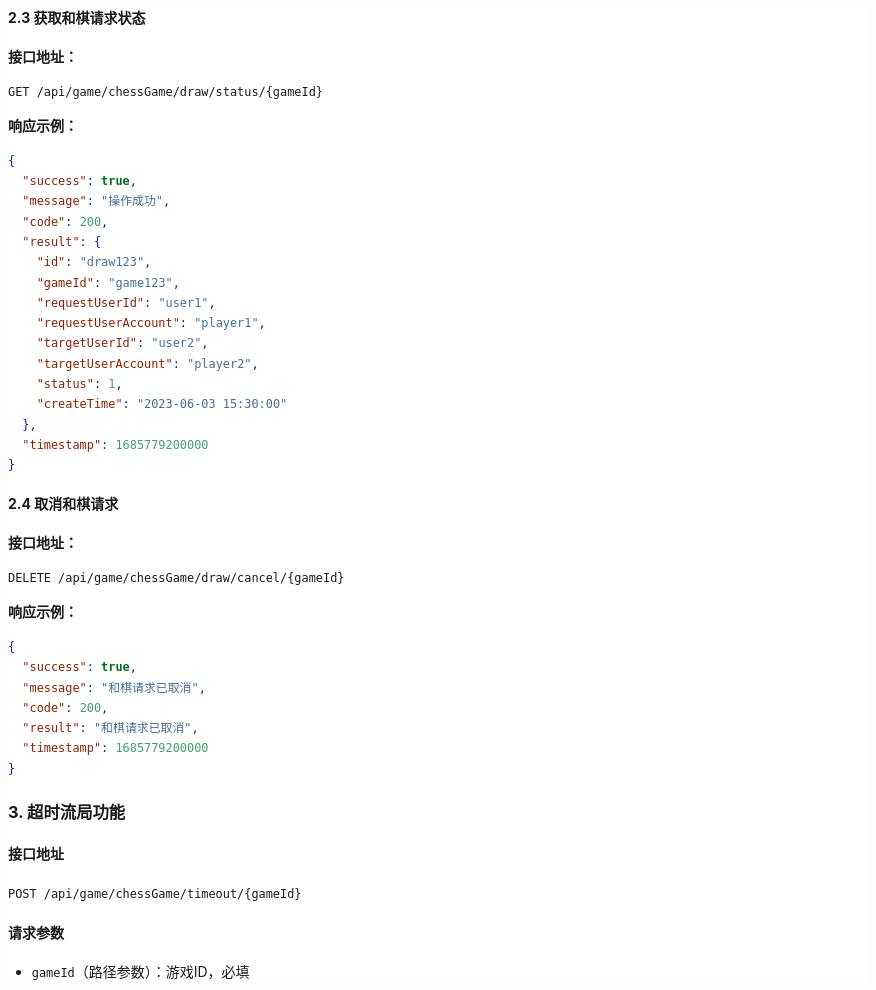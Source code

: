 #### 2.3 获取和棋请求状态

**接口地址：**
```
GET /api/game/chessGame/draw/status/{gameId}
```

**响应示例：**
```json
{
  "success": true,
  "message": "操作成功",
  "code": 200,
  "result": {
    "id": "draw123",
    "gameId": "game123",
    "requestUserId": "user1",
    "requestUserAccount": "player1",
    "targetUserId": "user2",
    "targetUserAccount": "player2",
    "status": 1,
    "createTime": "2023-06-03 15:30:00"
  },
  "timestamp": 1685779200000
}
```

#### 2.4 取消和棋请求

**接口地址：**
```
DELETE /api/game/chessGame/draw/cancel/{gameId}
```

**响应示例：**
```json
{
  "success": true,
  "message": "和棋请求已取消",
  "code": 200,
  "result": "和棋请求已取消",
  "timestamp": 1685779200000
}
```

### 3. 超时流局功能

#### 接口地址
```
POST /api/game/chessGame/timeout/{gameId}
```

#### 请求参数
- `gameId`（路径参数）：游戏ID，必填
